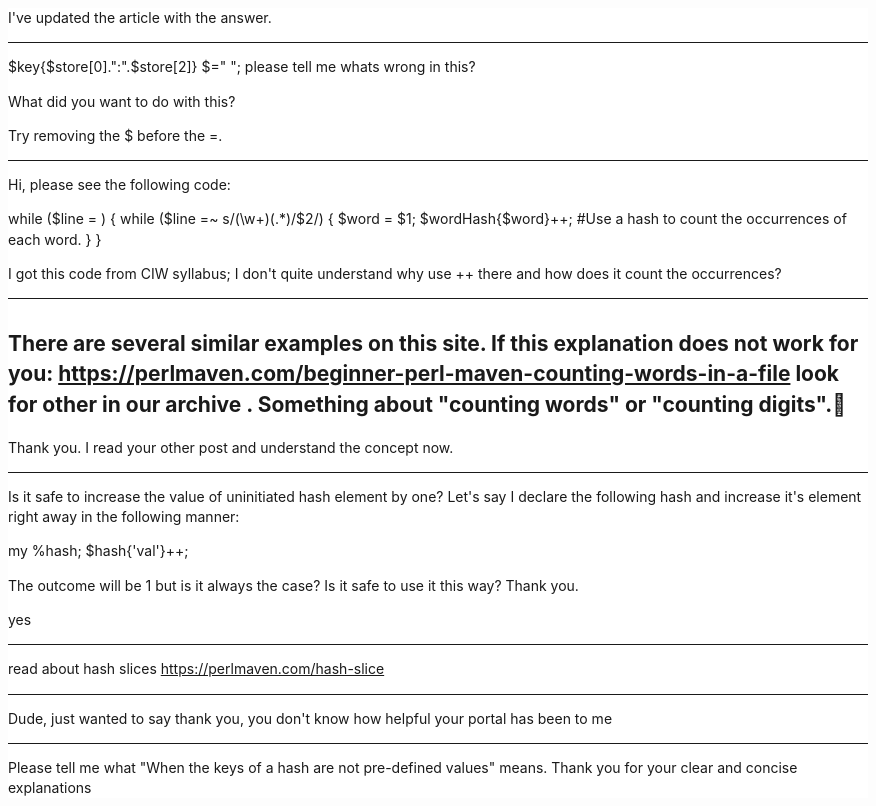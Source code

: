 I've updated the article with the answer.

<hr>

$key{$store[0].":".$store[2]} $=" ";
please tell me whats wrong in this?

What did you want to do with this?

Try removing the $ before the =.

<hr>
Hi, please see the following code:

while ($line = <stdin>)
{
while ($line =~ s/(\w+)(.*)/$2/)
{
$word = $1;
$wordHash{$word}++;
#Use a hash to count the occurrences of each word.
}
}

I got this code from CIW syllabus; I don't quite understand why use ++ there and how does it count the occurrences?

---

There are several similar examples on this site. If this explanation does not work for you: https://perlmaven.com/beginner-perl-maven-counting-words-in-a-file look for other in our archive . Something about "counting words" or "counting digits".
---

Thank you. I read your other post and understand the concept now.

<hr>

Is it safe to increase the value of uninitiated hash element by one? Let's say I declare the following hash and increase it's element right away in the following manner:

my %hash;
$hash{'val'}++;

The outcome will be 1 but is it always the case? Is it safe to use it this way? Thank you.

yes

<hr>

read about hash slices https://perlmaven.com/hash-slice

<hr>

Dude, just wanted to say thank you, you don't know how helpful your portal has been to me

<hr>

Please tell me what "When the keys of a hash are not pre-defined values" means.
Thank you for your clear and concise explanations


